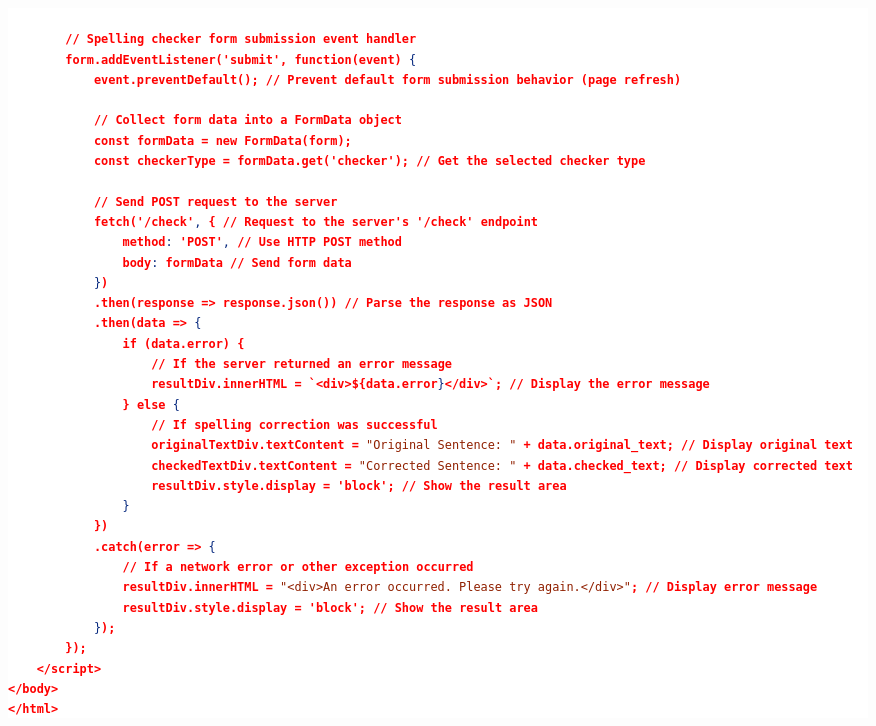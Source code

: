 ```json

        // Spelling checker form submission event handler
        form.addEventListener('submit', function(event) {
            event.preventDefault(); // Prevent default form submission behavior (page refresh)

            // Collect form data into a FormData object
            const formData = new FormData(form);
            const checkerType = formData.get('checker'); // Get the selected checker type

            // Send POST request to the server
            fetch('/check', { // Request to the server's '/check' endpoint
                method: 'POST', // Use HTTP POST method
                body: formData // Send form data
            })
            .then(response => response.json()) // Parse the response as JSON
            .then(data => {
                if (data.error) {
                    // If the server returned an error message
                    resultDiv.innerHTML = `<div>${data.error}</div>`; // Display the error message
                } else {
                    // If spelling correction was successful
                    originalTextDiv.textContent = "Original Sentence: " + data.original_text; // Display original text
                    checkedTextDiv.textContent = "Corrected Sentence: " + data.checked_text; // Display corrected text
                    resultDiv.style.display = 'block'; // Show the result area
                }
            })
            .catch(error => {
                // If a network error or other exception occurred
                resultDiv.innerHTML = "<div>An error occurred. Please try again.</div>"; // Display error message
                resultDiv.style.display = 'block'; // Show the result area
            });
        });
    </script>
</body>
</html>
